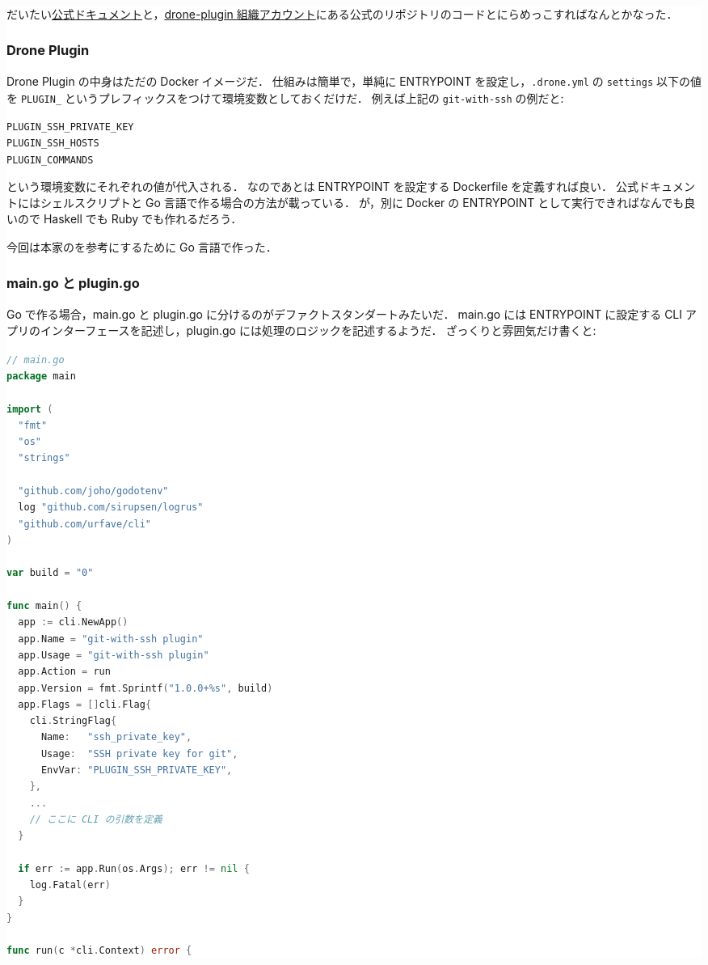 だいたい[公式ドキュメント](https://docs.drone.io/plugins)と，[drone-plugin 組織アカウント](https://github.com/drone-plugins)にある公式のリポジトリのコードとにらめっこすればなんとかなった．

### Drone Plugin

Drone Plugin の中身はただの Docker イメージだ．
仕組みは簡単で，単純に ENTRYPOINT を設定し，`.drone.yml` の `settings` 以下の値を `PLUGIN_` というプレフィックスをつけて環境変数としておくだけだ．
例えば上記の `git-with-ssh` の例だと:

```
PLUGIN_SSH_PRIVATE_KEY
PLUGIN_SSH_HOSTS
PLUGIN_COMMANDS
```

という環境変数にそれぞれの値が代入される．
なのであとは ENTRYPOINT を設定する Dockerfile を定義すれば良い．
公式ドキュメントにはシェルスクリプトと Go 言語で作る場合の方法が載っている．
が，別に Docker の ENTRYPOINT として実行できればなんでも良いので Haskell でも Ruby でも作れるだろう．

今回は本家のを参考にするために Go 言語で作った．

### main.go と plugin.go

Go で作る場合，main.go と plugin.go に分けるのがデファクトスタンダートみたいだ．
main.go には ENTRYPOINT に設定する CLI アプリのインターフェースを記述し，plugin.go には処理のロジックを記述するようだ．
ざっくりと雰囲気だけ書くと:

```go
// main.go
package main

import (
  "fmt"
  "os"
  "strings"

  "github.com/joho/godotenv"
  log "github.com/sirupsen/logrus"
  "github.com/urfave/cli"
)

var build = "0"

func main() {
  app := cli.NewApp()
  app.Name = "git-with-ssh plugin"
  app.Usage = "git-with-ssh plugin"
  app.Action = run
  app.Version = fmt.Sprintf("1.0.0+%s", build)
  app.Flags = []cli.Flag{
    cli.StringFlag{
      Name:   "ssh_private_key",
      Usage:  "SSH private key for git",
      EnvVar: "PLUGIN_SSH_PRIVATE_KEY",
    },
    ...
    // ここに CLI の引数を定義
  }

  if err := app.Run(os.Args); err != nil {
    log.Fatal(err)
  }
}

func run(c *cli.Context) error {
```